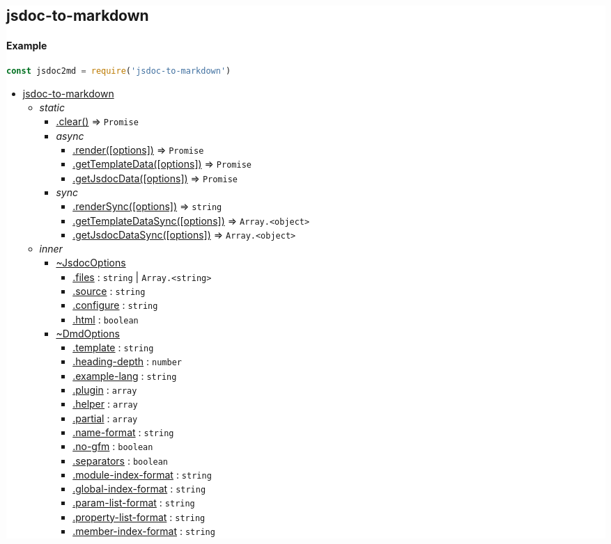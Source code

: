 <a name="module_jsdoc-to-markdown"></a>

## jsdoc-to-markdown
**Example**  
```js
const jsdoc2md = require('jsdoc-to-markdown')
```

* [jsdoc-to-markdown](#module_jsdoc-to-markdown)
    * _static_
        * [.clear()](#module_jsdoc-to-markdown.clear) ⇒ <code>Promise</code>
        * _async_
            * [.render([options])](#module_jsdoc-to-markdown.render) ⇒ <code>Promise</code>
            * [.getTemplateData([options])](#module_jsdoc-to-markdown.getTemplateData) ⇒ <code>Promise</code>
            * [.getJsdocData([options])](#module_jsdoc-to-markdown.getJsdocData) ⇒ <code>Promise</code>
        * _sync_
            * [.renderSync([options])](#module_jsdoc-to-markdown.renderSync) ⇒ <code>string</code>
            * [.getTemplateDataSync([options])](#module_jsdoc-to-markdown.getTemplateDataSync) ⇒ <code>Array.&lt;object&gt;</code>
            * [.getJsdocDataSync([options])](#module_jsdoc-to-markdown.getJsdocDataSync) ⇒ <code>Array.&lt;object&gt;</code>
    * _inner_
        * [~JsdocOptions](#module_jsdoc-to-markdown..JsdocOptions)
            * [.files](#module_jsdoc-to-markdown..JsdocOptions.JsdocOptions+files) : <code>string</code> &#124; <code>Array.&lt;string&gt;</code>
            * [.source](#module_jsdoc-to-markdown..JsdocOptions.JsdocOptions+source) : <code>string</code>
            * [.configure](#module_jsdoc-to-markdown..JsdocOptions.JsdocOptions+configure) : <code>string</code>
            * [.html](#module_jsdoc-to-markdown..JsdocOptions.JsdocOptions+html) : <code>boolean</code>
        * [~DmdOptions](#module_jsdoc-to-markdown..DmdOptions)
            * [.template](#module_jsdoc-to-markdown..DmdOptions.DmdOptions+template) : <code>string</code>
            * [.heading-depth](#module_jsdoc-to-markdown..DmdOptions.DmdOptions+heading-depth) : <code>number</code>
            * [.example-lang](#module_jsdoc-to-markdown..DmdOptions.DmdOptions+example-lang) : <code>string</code>
            * [.plugin](#module_jsdoc-to-markdown..DmdOptions.DmdOptions+plugin) : <code>array</code>
            * [.helper](#module_jsdoc-to-markdown..DmdOptions.DmdOptions+helper) : <code>array</code>
            * [.partial](#module_jsdoc-to-markdown..DmdOptions.DmdOptions+partial) : <code>array</code>
            * [.name-format](#module_jsdoc-to-markdown..DmdOptions.DmdOptions+name-format) : <code>string</code>
            * [.no-gfm](#module_jsdoc-to-markdown..DmdOptions.DmdOptions+no-gfm) : <code>boolean</code>
            * [.separators](#module_jsdoc-to-markdown..DmdOptions.DmdOptions+separators) : <code>boolean</code>
            * [.module-index-format](#module_jsdoc-to-markdown..DmdOptions.DmdOptions+module-index-format) : <code>string</code>
            * [.global-index-format](#module_jsdoc-to-markdown..DmdOptions.DmdOptions+global-index-format) : <code>string</code>
            * [.param-list-format](#module_jsdoc-to-markdown..DmdOptions.DmdOptions+param-list-format) : <code>string</code>
            * [.property-list-format](#module_jsdoc-to-markdown..DmdOptions.DmdOptions+property-list-format) : <code>string</code>
            * [.member-index-format](#module_jsdoc-to-markdown..DmdOptions.DmdOptions+member-index-format) : <code>string</code>
